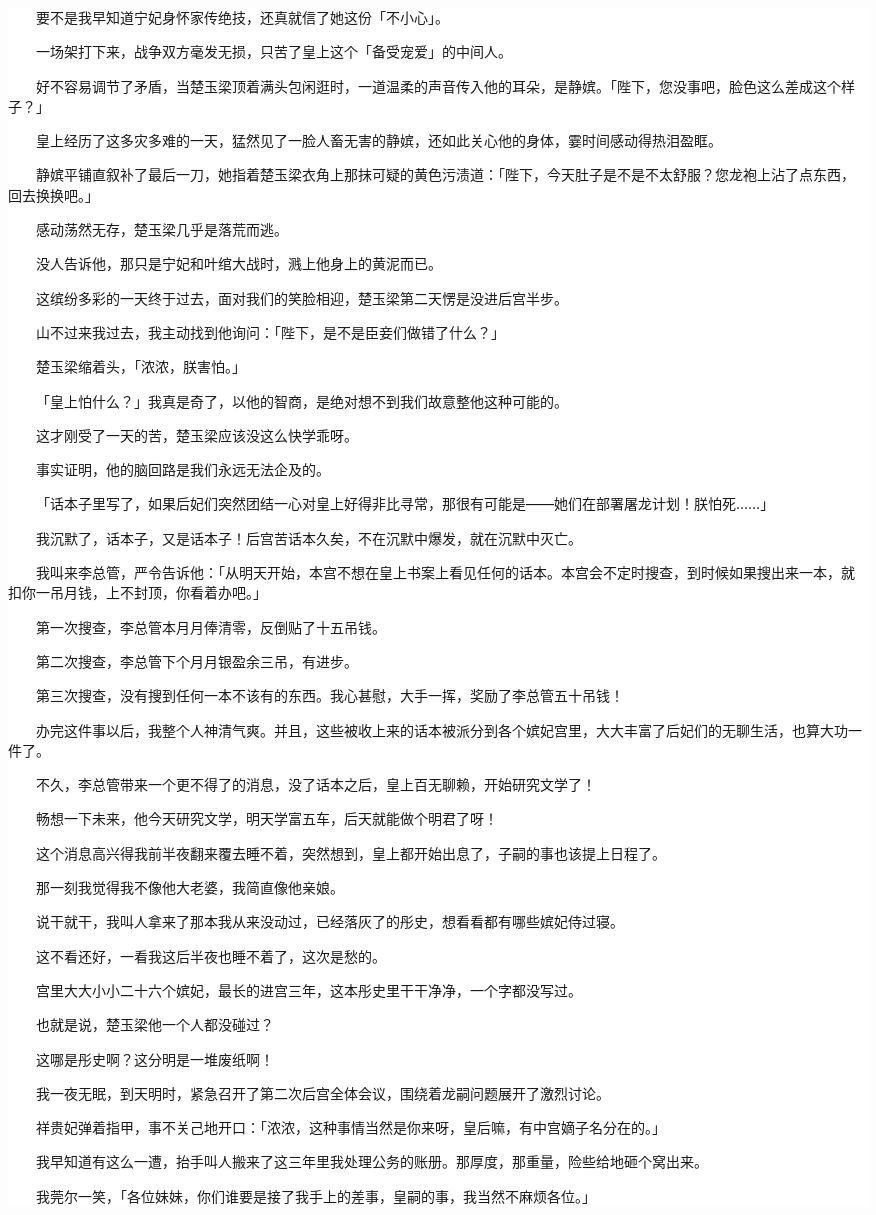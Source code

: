 &emsp;&emsp;要不是我早知道宁妃身怀家传绝技，还真就信了她这份「不小心」。  
  
&emsp;&emsp;一场架打下来，战争双方毫发无损，只苦了皇上这个「备受宠爱」的中间人。  
  
&emsp;&emsp;好不容易调节了矛盾，当楚玉梁顶着满头包闲逛时，一道温柔的声音传入他的耳朵，是静嫔。「陛下，您没事吧，脸色这么差成这个样子？」  
  
&emsp;&emsp;皇上经历了这多灾多难的一天，猛然见了一脸人畜无害的静嫔，还如此关心他的身体，霎时间感动得热泪盈眶。  
  
&emsp;&emsp;静嫔平铺直叙补了最后一刀，她指着楚玉梁衣角上那抹可疑的黄色污渍道：「陛下，今天肚子是不是不太舒服？您龙袍上沾了点东西，回去换换吧。」  
  
&emsp;&emsp;感动荡然无存，楚玉梁几乎是落荒而逃。  
  
&emsp;&emsp;没人告诉他，那只是宁妃和叶绾大战时，溅上他身上的黄泥而已。  
  
&emsp;&emsp;这缤纷多彩的一天终于过去，面对我们的笑脸相迎，楚玉梁第二天愣是没进后宫半步。  
  
&emsp;&emsp;山不过来我过去，我主动找到他询问：「陛下，是不是臣妾们做错了什么？」  
  
&emsp;&emsp;楚玉梁缩着头，「浓浓，朕害怕。」  
  
&emsp;&emsp;「皇上怕什么？」我真是奇了，以他的智商，是绝对想不到我们故意整他这种可能的。  
  
&emsp;&emsp;这才刚受了一天的苦，楚玉梁应该没这么快学乖呀。  
  
&emsp;&emsp;事实证明，他的脑回路是我们永远无法企及的。  
  
&emsp;&emsp;「话本子里写了，如果后妃们突然团结一心对皇上好得非比寻常，那很有可能是——她们在部署屠龙计划！朕怕死……」  
  
&emsp;&emsp;我沉默了，话本子，又是话本子！后宫苦话本久矣，不在沉默中爆发，就在沉默中灭亡。  
  
&emsp;&emsp;我叫来李总管，严令告诉他：「从明天开始，本宫不想在皇上书案上看见任何的话本。本宫会不定时搜查，到时候如果搜出来一本，就扣你一吊月钱，上不封顶，你看着办吧。」  
  
&emsp;&emsp;第一次搜查，李总管本月月俸清零，反倒贴了十五吊钱。  
  
&emsp;&emsp;第二次搜查，李总管下个月月银盈余三吊，有进步。  
  
&emsp;&emsp;第三次搜查，没有搜到任何一本不该有的东西。我心甚慰，大手一挥，奖励了李总管五十吊钱！  
  
&emsp;&emsp;办完这件事以后，我整个人神清气爽。并且，这些被收上来的话本被派分到各个嫔妃宫里，大大丰富了后妃们的无聊生活，也算大功一件了。  
  
&emsp;&emsp;不久，李总管带来一个更不得了的消息，没了话本之后，皇上百无聊赖，开始研究文学了！  
  
&emsp;&emsp;畅想一下未来，他今天研究文学，明天学富五车，后天就能做个明君了呀！  
  
&emsp;&emsp;这个消息高兴得我前半夜翻来覆去睡不着，突然想到，皇上都开始出息了，子嗣的事也该提上日程了。  
  
&emsp;&emsp;那一刻我觉得我不像他大老婆，我简直像他亲娘。  
  
&emsp;&emsp;说干就干，我叫人拿来了那本我从来没动过，已经落灰了的彤史，想看看都有哪些嫔妃侍过寝。  
  
&emsp;&emsp;这不看还好，一看我这后半夜也睡不着了，这次是愁的。  
  
&emsp;&emsp;宫里大大小小二十六个嫔妃，最长的进宫三年，这本彤史里干干净净，一个字都没写过。  
  
&emsp;&emsp;也就是说，楚玉梁他一个人都没碰过？  
  
&emsp;&emsp;这哪是彤史啊？这分明是一堆废纸啊！  
  
&emsp;&emsp;我一夜无眠，到天明时，紧急召开了第二次后宫全体会议，围绕着龙嗣问题展开了激烈讨论。  
  
&emsp;&emsp;祥贵妃弹着指甲，事不关己地开口：「浓浓，这种事情当然是你来呀，皇后嘛，有中宫嫡子名分在的。」  
  
&emsp;&emsp;我早知道有这么一遭，抬手叫人搬来了这三年里我处理公务的账册。那厚度，那重量，险些给地砸个窝出来。  
  
&emsp;&emsp;我莞尔一笑，「各位妹妹，你们谁要是接了我手上的差事，皇嗣的事，我当然不麻烦各位。」  
  